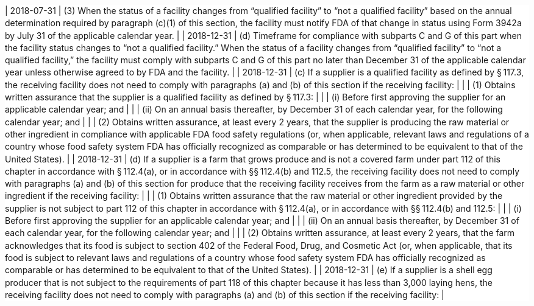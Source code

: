 | 2018-07-31 | (3) When the status of a facility changes from &#8220;qualified facility&#8221; to &#8220;not a qualified facility&#8221; based on the annual determination required by paragraph (c)(1) of this section, the facility must notify FDA of that change in status using Form 3942a by July 31 of the applicable calendar year.                                                                                                                 |
| 2018-12-31 | (d) Timeframe for compliance with subparts C and G of this part when the facility status changes to &#8220;not a qualified facility.&#8221; When the status of a facility changes from &#8220;qualified facility&#8221; to &#8220;not a qualified facility,&#8221; the facility must comply with subparts C and G of this part no later than December 31 of the applicable calendar year unless otherwise agreed to by FDA and the facility. |
| 2018-12-31 | (c) If a supplier is a qualified facility as defined by &#167;&#8201;117.3, the receiving facility does not need to comply with paragraphs (a) and (b) of this section if the receiving facility:                                                                                                                                                                                                                                            |
|            |               (1) Obtains written assurance that the supplier is a qualified facility as defined by &#167;&#8201;117.3:                                                                                                                                                                                                                                                                                                                      |
|            |               (i) Before first approving the supplier for an applicable calendar year; and                                                                                                                                                                                                                                                                                                                                                   |
|            |               (ii) On an annual basis thereafter, by December 31 of each calendar year, for the following calendar year; and                                                                                                                                                                                                                                                                                                                 |
|            |               (2) Obtains written assurance, at least every 2 years, that the supplier is producing the raw material or other ingredient in compliance with applicable FDA food safety regulations (or, when applicable, relevant laws and regulations of a country whose food safety system FDA has officially recognized as comparable or has determined to be equivalent to that of the United States).                                   |
| 2018-12-31 | (d) If a supplier is a farm that grows produce and is not a covered farm under part 112 of this chapter in accordance with &#167;&#8201;112.4(a), or in accordance with &#167;&#167;&#8201;112.4(b) and 112.5, the receiving facility does not need to comply with paragraphs (a) and (b) of this section for produce that the receiving facility receives from the farm as a raw material or other ingredient if the receiving facility:    |
|            |               (1) Obtains written assurance that the raw material or other ingredient provided by the supplier is not subject to part 112 of this chapter in accordance with &#167;&#8201;112.4(a), or in accordance with &#167;&#167;&#8201;112.4(b) and 112.5:                                                                                                                                                                             |
|            |               (i) Before first approving the supplier for an applicable calendar year; and                                                                                                                                                                                                                                                                                                                                                   |
|            |               (ii) On an annual basis thereafter, by December 31 of each calendar year, for the following calendar year; and                                                                                                                                                                                                                                                                                                                 |
|            |               (2) Obtains written assurance, at least every 2 years, that the farm acknowledges that its food is subject to section 402 of the Federal Food, Drug, and Cosmetic Act (or, when applicable, that its food is subject to relevant laws and regulations of a country whose food safety system FDA has officially recognized as comparable or has determined to be equivalent to that of the United States).                      |
| 2018-12-31 | (e) If a supplier is a shell egg producer that is not subject to the requirements of part 118 of this chapter because it has less than 3,000 laying hens, the receiving facility does not need to comply with paragraphs (a) and (b) of this section if the receiving facility:                                                                                                                                                              |